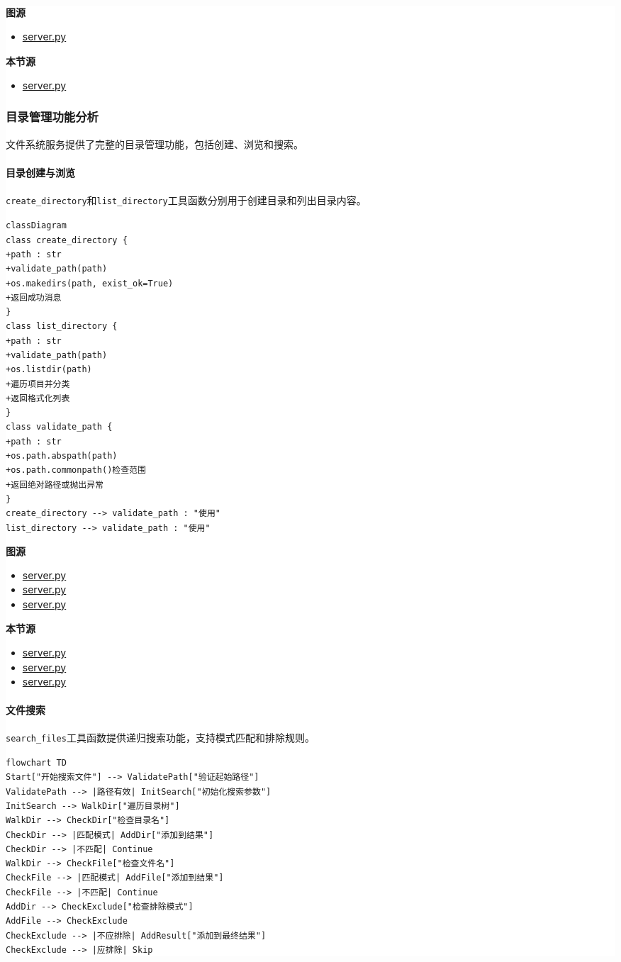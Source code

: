 
**图源**
- [server.py](file://src/fs_mcp/server.py#L214-L233)

**本节源**
- [server.py](file://src/fs_mcp/server.py#L214-L233)

### 目录管理功能分析

文件系统服务提供了完整的目录管理功能，包括创建、浏览和搜索。

#### 目录创建与浏览
`create_directory`和`list_directory`工具函数分别用于创建目录和列出目录内容。

```mermaid
classDiagram
class create_directory {
+path : str
+validate_path(path)
+os.makedirs(path, exist_ok=True)
+返回成功消息
}
class list_directory {
+path : str
+validate_path(path)
+os.listdir(path)
+遍历项目并分类
+返回格式化列表
}
class validate_path {
+path : str
+os.path.abspath(path)
+os.path.commonpath()检查范围
+返回绝对路径或抛出异常
}
create_directory --> validate_path : "使用"
list_directory --> validate_path : "使用"
```

**图源**
- [server.py](file://src/fs_mcp/server.py#L237-L274)
- [server.py](file://src/fs_mcp/server.py#L252-L274)
- [server.py](file://src/fs_mcp/server.py#L88-L110)

**本节源**
- [server.py](file://src/fs_mcp/server.py#L237-L274)
- [server.py](file://src/fs_mcp/server.py#L252-L274)
- [server.py](file://src/fs_mcp/server.py#L88-L110)

#### 文件搜索
`search_files`工具函数提供递归搜索功能，支持模式匹配和排除规则。

```mermaid
flowchart TD
Start["开始搜索文件"] --> ValidatePath["验证起始路径"]
ValidatePath --> |路径有效| InitSearch["初始化搜索参数"]
InitSearch --> WalkDir["遍历目录树"]
WalkDir --> CheckDir["检查目录名"]
CheckDir --> |匹配模式| AddDir["添加到结果"]
CheckDir --> |不匹配| Continue
WalkDir --> CheckFile["检查文件名"]
CheckFile --> |匹配模式| AddFile["添加到结果"]
CheckFile --> |不匹配| Continue
AddDir --> CheckExclude["检查排除模式"]
AddFile --> CheckExclude
CheckExclude --> |不应排除| AddResult["添加到最终结果"]
CheckExclude --> |应排除| Skip
```